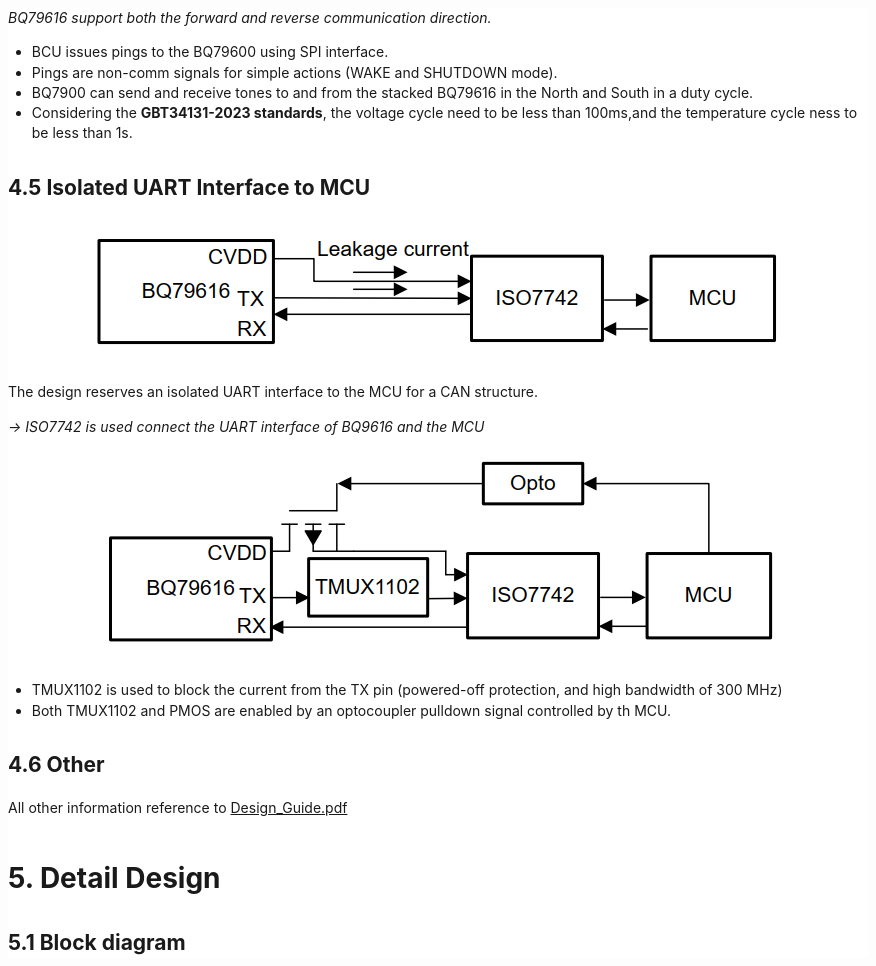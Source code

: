 *BQ79616 support both the forward and reverse communication direction.*
- BCU issues pings to the BQ79600 using SPI interface.
- Pings are non-comm signals for simple actions (WAKE and SHUTDOWN mode).
- BQ7900 can send and receive tones to and from the stacked BQ79616 in the North and South in a duty cycle.
- Considering the **GBT34131-2023 standards**, the voltage cycle need to be less than 100ms,and the temperature cycle ness to be less than 1s.

## **4.5 Isolated UART Interface to MCU**
<p align="center">
  <img src="isolate_ios.png" />
</p>

The design reserves an isolated UART interface to the MCU for a CAN structure.

*-> ISO7742 is used connect the UART interface of BQ9616 and the MCU*

<p align="center">
  <img src="isolate_opto.png" />
</p>

- TMUX1102 is used to block the current from the TX pin (powered-off protection, and high bandwidth of 300 MHz)
- Both TMUX1102 and PMOS are enabled by an optocoupler pulldown signal controlled by th MCU.

## **4.6 Other**

All other information reference to [Design_Guide.pdf](/Datasheets/Design_Guide.pdf)

# **5. Detail Design**
## **5.1 Block diagram**
<p align="center">